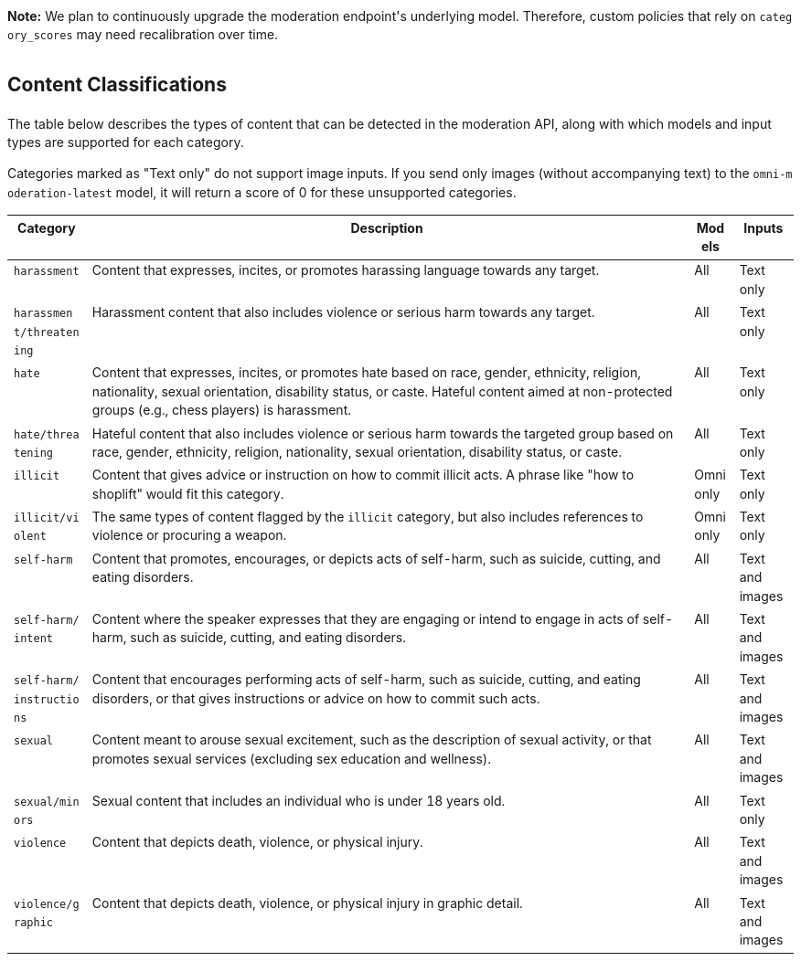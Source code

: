 **Note:** We plan to continuously upgrade the moderation endpoint's underlying model. Therefore, custom policies that rely on `category_scores` may need recalibration over time.

## Content Classifications

The table below describes the types of content that can be detected in the moderation API, along with which models and input types are supported for each category.

Categories marked as "Text only" do not support image inputs. If you send only images (without accompanying text) to the `omni-moderation-latest` model, it will return a score of 0 for these unsupported categories.

| **Category** | **Description** | **Models** | **Inputs** |
|-------------|----------------|------------|------------|
| `harassment` | Content that expresses, incites, or promotes harassing language towards any target. | All | Text only |
| `harassment/threatening` | Harassment content that also includes violence or serious harm towards any target. | All | Text only |
| `hate` | Content that expresses, incites, or promotes hate based on race, gender, ethnicity, religion, nationality, sexual orientation, disability status, or caste. Hateful content aimed at non-protected groups (e.g., chess players) is harassment. | All | Text only |
| `hate/threatening` | Hateful content that also includes violence or serious harm towards the targeted group based on race, gender, ethnicity, religion, nationality, sexual orientation, disability status, or caste. | All | Text only |
| `illicit` | Content that gives advice or instruction on how to commit illicit acts. A phrase like "how to shoplift" would fit this category. | Omni only | Text only |
| `illicit/violent` | The same types of content flagged by the `illicit` category, but also includes references to violence or procuring a weapon. | Omni only | Text only |
| `self-harm` | Content that promotes, encourages, or depicts acts of self-harm, such as suicide, cutting, and eating disorders. | All | Text and images |
| `self-harm/intent` | Content where the speaker expresses that they are engaging or intend to engage in acts of self-harm, such as suicide, cutting, and eating disorders. | All | Text and images |
| `self-harm/instructions` | Content that encourages performing acts of self-harm, such as suicide, cutting, and eating disorders, or that gives instructions or advice on how to commit such acts. | All | Text and images |
| `sexual` | Content meant to arouse sexual excitement, such as the description of sexual activity, or that promotes sexual services (excluding sex education and wellness). | All | Text and images |
| `sexual/minors` | Sexual content that includes an individual who is under 18 years old. | All | Text only |
| `violence` | Content that depicts death, violence, or physical injury. | All | Text and images |
| `violence/graphic` | Content that depicts death, violence, or physical injury in graphic detail. | All | Text and images |